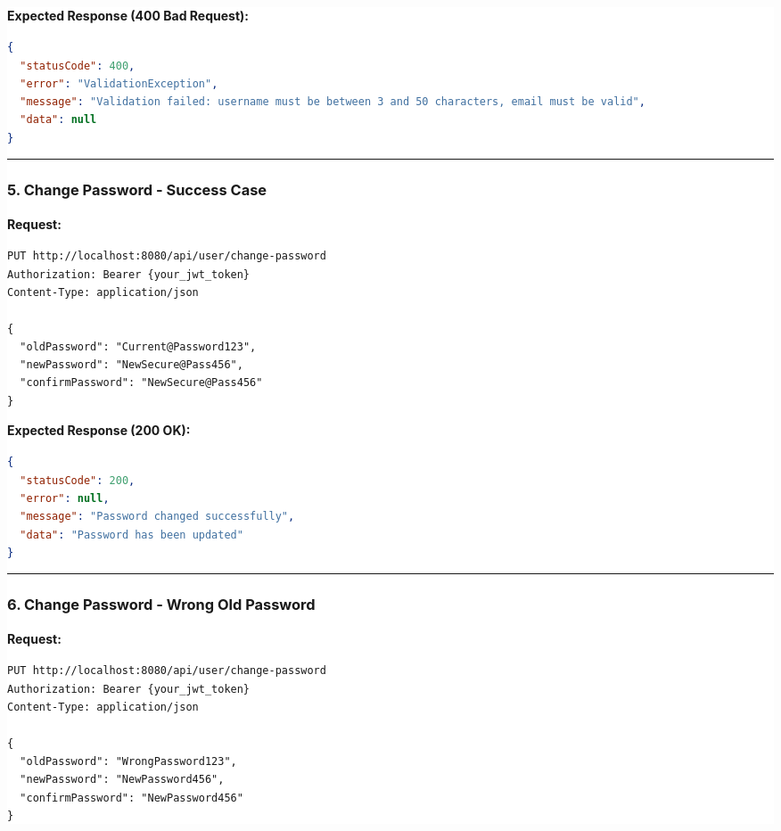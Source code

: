 **Expected Response (400 Bad Request):**
```json
{
  "statusCode": 400,
  "error": "ValidationException",
  "message": "Validation failed: username must be between 3 and 50 characters, email must be valid",
  "data": null
}
```

---

### 5. Change Password - Success Case

**Request:**
```http
PUT http://localhost:8080/api/user/change-password
Authorization: Bearer {your_jwt_token}
Content-Type: application/json

{
  "oldPassword": "Current@Password123",
  "newPassword": "NewSecure@Pass456",
  "confirmPassword": "NewSecure@Pass456"
}
```

**Expected Response (200 OK):**
```json
{
  "statusCode": 200,
  "error": null,
  "message": "Password changed successfully",
  "data": "Password has been updated"
}
```

---

### 6. Change Password - Wrong Old Password

**Request:**
```http
PUT http://localhost:8080/api/user/change-password
Authorization: Bearer {your_jwt_token}
Content-Type: application/json

{
  "oldPassword": "WrongPassword123",
  "newPassword": "NewPassword456",
  "confirmPassword": "NewPassword456"
}
```
